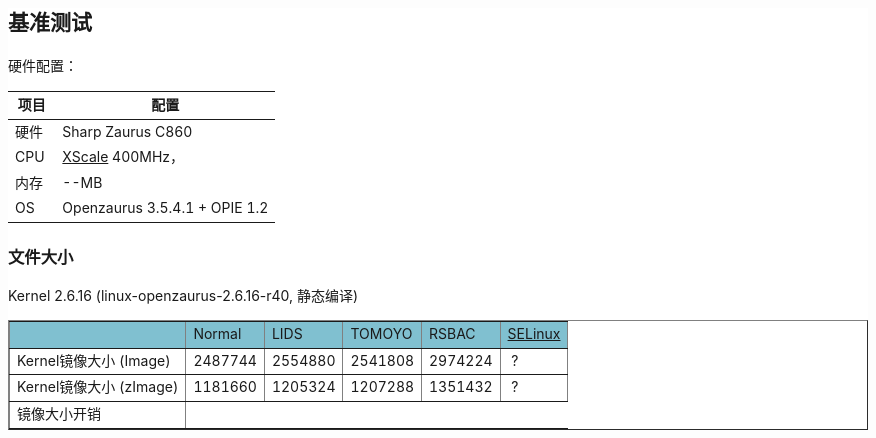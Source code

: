 <span id="benchmark"></span>

## 基准测试

硬件配置：

| 项目 | 配置                                         |
|------|----------------------------------------------|
| 硬件 | Sharp Zaurus C860                            |
| CPU  | [XScale](http://eLinux.org/XScale "XScale") 400MHz， |
| 内存 | --MB                                           |
| OS   | Openzaurus 3.5.4.1 + OPIE 1.2                  |

<span id="sizing"></span>

### 文件大小

<p>Kernel 2.6.16 (linux-openzaurus-2.6.16-r40, 静态编译)
</p>
<table border="1" cellspacing="0" cellpadding="5">

<tr bgcolor="#80c0d0">
<td>
</td>
<td>  Normal
</td>
<td>  LIDS
</td>
<td>  TOMOYO
</td>
<td>  RSBAC
</td>
<td>  <a href="../../.././dev_portals/Security/SELinux/SELinux.md" title="SELinux">SELinux</a>
</td></tr>
<tr>
<td>  Kernel镜像大小 (Image)
</td>
<td>  2487744
</td>
<td>  2554880
</td>
<td>  2541808
</td>
<td>  2974224
</td>
<td> &#160;?
</td></tr>
<tr>
<td>  Kernel镜像大小 (zImage)
</td>
<td>  1181660
</td>
<td>  1205324
</td>
<td>  1207288
</td>
<td>  1351432
</td>
<td> &#160;?
</td></tr>
<tr>
<td>  镜像大小开销